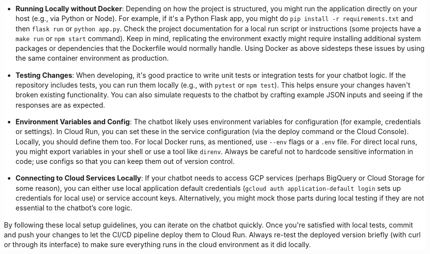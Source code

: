 - **Running Locally without Docker**: Depending on how the project is structured, you might run the application directly on your host (e.g., via Python or Node). For example, if it's a Python Flask app, you might do `pip install -r requirements.txt` and then `flask run` or `python app.py`. Check the project documentation for a local run script or instructions (some projects have a `make run` or `npm start` command). Keep in mind, replicating the environment exactly might require installing additional system packages or dependencies that the Dockerfile would normally handle. Using Docker as above sidesteps these issues by using the same container environment as production.

- **Testing Changes**: When developing, it's good practice to write unit tests or integration tests for your chatbot logic. If the repository includes tests, you can run them locally (e.g., with `pytest` or `npm test`). This helps ensure your changes haven't broken existing functionality. You can also simulate requests to the chatbot by crafting example JSON inputs and seeing if the responses are as expected.
  
- **Environment Variables and Config**: The chatbot likely uses environment variables for configuration (for example, credentials or settings). In Cloud Run, you can set these in the service configuration (via the deploy command or the Cloud Console). Locally, you should define them too. For local Docker runs, as mentioned, use `--env` flags or a `.env` file. For direct local runs, you might export variables in your shell or use a tool like `direnv`. Always be careful not to hardcode sensitive information in code; use configs so that you can keep them out of version control.

- **Connecting to Cloud Services Locally**: If your chatbot needs to access GCP services (perhaps BigQuery or Cloud Storage for some reason), you can either use local application default credentials (`gcloud auth application-default login` sets up credentials for local use) or service account keys. Alternatively, you might mock those parts during local testing if they are not essential to the chatbot’s core logic.

By following these local setup guidelines, you can iterate on the chatbot quickly. Once you're satisfied with local tests, commit and push your changes to let the CI/CD pipeline deploy them to Cloud Run. Always re-test the deployed version briefly (with curl or through its interface) to make sure everything runs in the cloud environment as it did locally.

